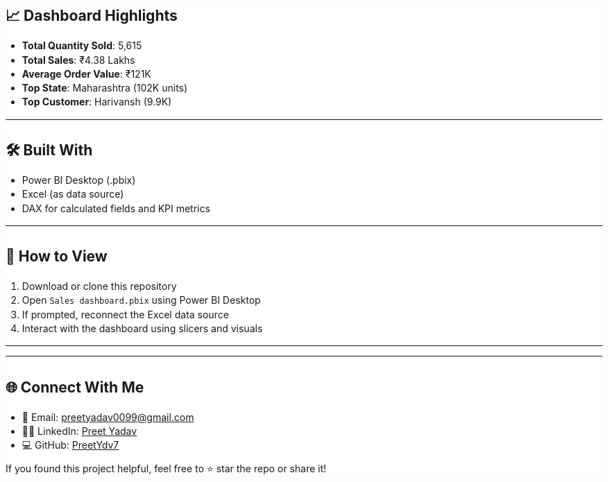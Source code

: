 ## 📈 Dashboard Highlights

- **Total Quantity Sold**: 5,615
- **Total Sales**: ₹4.38 Lakhs
- **Average Order Value**: ₹121K
- **Top State**: Maharashtra (102K units)
- **Top Customer**: Harivansh (9.9K)

---

## 🛠 Built With

- Power BI Desktop (.pbix)
- Excel (as data source)
- DAX for calculated fields and KPI metrics

---

## 🚀 How to View

1. Download or clone this repository
2. Open `Sales dashboard.pbix` using Power BI Desktop
3. If prompted, reconnect the Excel data source
4. Interact with the dashboard using slicers and visuals

---

---

## 🌐 Connect With Me

- 📧 Email: preetyadav0099@gmail.com
- 🧑‍💼 LinkedIn: [Preet Yadav](https://www.linkedin.com/in/preet-yadav-270542272/)
- 💻 GitHub: [PreetYdv7](https://github.com/PreetYdv7)

If you found this project helpful, feel free to ⭐ star the repo or share it!
